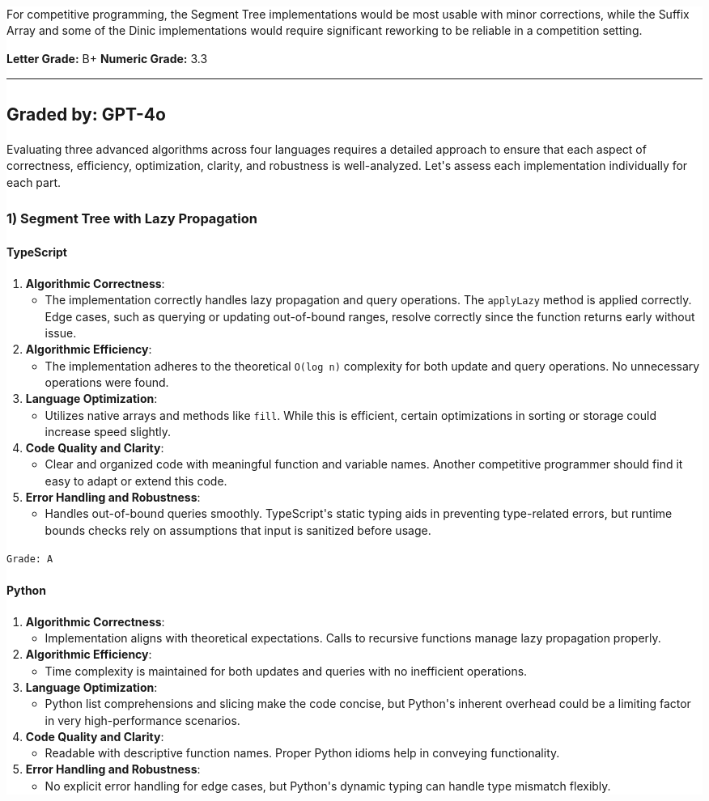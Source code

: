For competitive programming, the Segment Tree implementations would be most usable with minor corrections, while the Suffix Array and some of the Dinic implementations would require significant reworking to be reliable in a competition setting.

**Letter Grade:** B+
**Numeric Grade:** 3.3

---

## Graded by: GPT-4o

Evaluating three advanced algorithms across four languages requires a detailed approach to ensure that each aspect of correctness, efficiency, optimization, clarity, and robustness is well-analyzed. Let's assess each implementation individually for each part.

### 1) Segment Tree with Lazy Propagation

#### TypeScript

1. **Algorithmic Correctness**:  
   - The implementation correctly handles lazy propagation and query operations. The `applyLazy` method is applied correctly. Edge cases, such as querying or updating out-of-bound ranges, resolve correctly since the function returns early without issue.
2. **Algorithmic Efficiency**:  
   - The implementation adheres to the theoretical `O(log n)` complexity for both update and query operations. No unnecessary operations were found.
3. **Language Optimization**:  
   - Utilizes native arrays and methods like `fill`. While this is efficient, certain optimizations in sorting or storage could increase speed slightly.
4. **Code Quality and Clarity**:  
   - Clear and organized code with meaningful function and variable names. Another competitive programmer should find it easy to adapt or extend this code.
5. **Error Handling and Robustness**:  
   - Handles out-of-bound queries smoothly. TypeScript's static typing aids in preventing type-related errors, but runtime bounds checks rely on assumptions that input is sanitized before usage.

```
Grade: A
```

#### Python

1. **Algorithmic Correctness**:  
   - Implementation aligns with theoretical expectations. Calls to recursive functions manage lazy propagation properly.
2. **Algorithmic Efficiency**:  
   - Time complexity is maintained for both updates and queries with no inefficient operations.
3. **Language Optimization**:  
   - Python list comprehensions and slicing make the code concise, but Python's inherent overhead could be a limiting factor in very high-performance scenarios.
4. **Code Quality and Clarity**:  
   - Readable with descriptive function names. Proper Python idioms help in conveying functionality.
5. **Error Handling and Robustness**:  
   - No explicit error handling for edge cases, but Python's dynamic typing can handle type mismatch flexibly.
